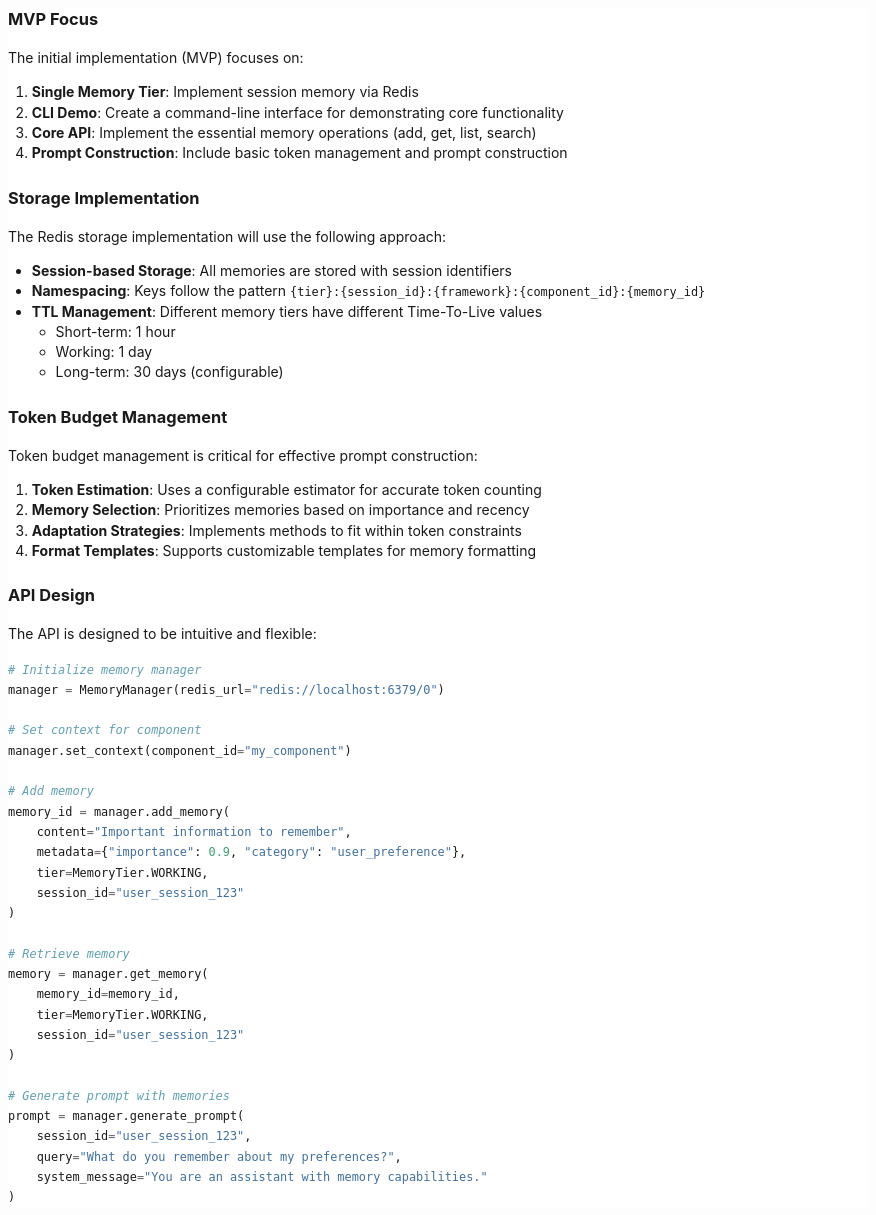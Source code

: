 ### MVP Focus

The initial implementation (MVP) focuses on:

1. **Single Memory Tier**: Implement session memory via Redis
2. **CLI Demo**: Create a command-line interface for demonstrating core functionality
3. **Core API**: Implement the essential memory operations (add, get, list, search)
4. **Prompt Construction**: Include basic token management and prompt construction

### Storage Implementation

The Redis storage implementation will use the following approach:

- **Session-based Storage**: All memories are stored with session identifiers
- **Namespacing**: Keys follow the pattern `{tier}:{session_id}:{framework}:{component_id}:{memory_id}`
- **TTL Management**: Different memory tiers have different Time-To-Live values
  - Short-term: 1 hour
  - Working: 1 day
  - Long-term: 30 days (configurable)

### Token Budget Management

Token budget management is critical for effective prompt construction:

1. **Token Estimation**: Uses a configurable estimator for accurate token counting
2. **Memory Selection**: Prioritizes memories based on importance and recency
3. **Adaptation Strategies**: Implements methods to fit within token constraints
4. **Format Templates**: Supports customizable templates for memory formatting

### API Design

The API is designed to be intuitive and flexible:

```python
# Initialize memory manager
manager = MemoryManager(redis_url="redis://localhost:6379/0")

# Set context for component
manager.set_context(component_id="my_component")

# Add memory
memory_id = manager.add_memory(
    content="Important information to remember",
    metadata={"importance": 0.9, "category": "user_preference"},
    tier=MemoryTier.WORKING,
    session_id="user_session_123"
)

# Retrieve memory
memory = manager.get_memory(
    memory_id=memory_id,
    tier=MemoryTier.WORKING,
    session_id="user_session_123"
)

# Generate prompt with memories
prompt = manager.generate_prompt(
    session_id="user_session_123",
    query="What do you remember about my preferences?",
    system_message="You are an assistant with memory capabilities."
)
```
